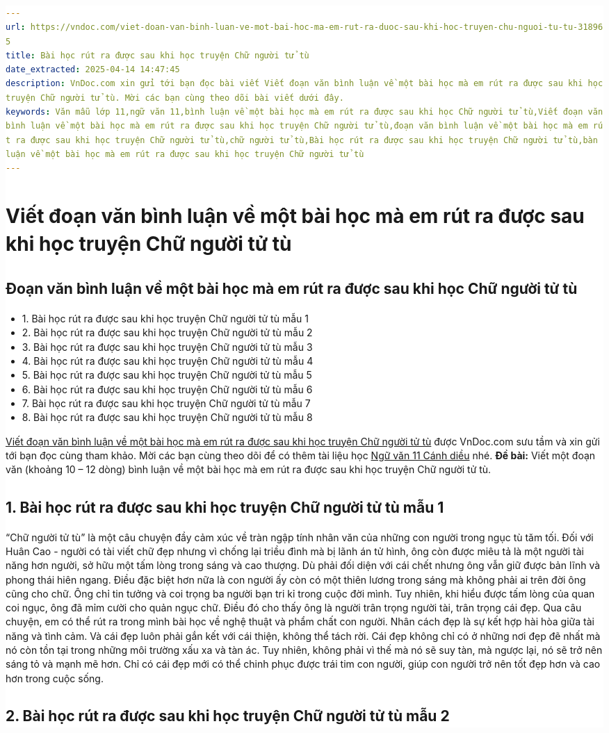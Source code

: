 ```yaml
---
url: https://vndoc.com/viet-doan-van-binh-luan-ve-mot-bai-hoc-ma-em-rut-ra-duoc-sau-khi-hoc-truyen-chu-nguoi-tu-tu-318965
title: Bài học rút ra được sau khi học truyện Chữ người tử tù
date_extracted: 2025-04-14 14:47:45
description: VnDoc.com xin gửi tới bạn đọc bài viết Viết đoạn văn bình luận về một bài học mà em rút ra được sau khi học truyện Chữ người tử tù. Mời các bạn cùng theo dõi bài viết dưới đây.
keywords: Văn mẫu lớp 11,ngữ văn 11,bình luận về một bài học mà em rút ra được sau khi học Chữ người tử tù,Viết đoạn văn bình luận về một bài học mà em rút ra được sau khi học truyện Chữ người tử tù,đoạn văn bình luận về một bài học mà em rút ra được sau khi học truyện Chữ người tử tù,chữ người tử tù,Bài học rút ra được sau khi học truyện Chữ người tử tù,bàn luận về một bài học mà em rút ra được sau khi học truyện Chữ người tử tù
---
```


# Viết đoạn văn bình luận về một bài học mà em rút ra được sau khi học truyện Chữ người tử tù
## Đoạn văn bình luận về một bài học mà em rút ra được sau khi học Chữ người tử tù
  * 1\. Bài học rút ra được sau khi học truyện Chữ người tử tù mẫu 1
  * 2\. Bài học rút ra được sau khi học truyện Chữ người tử tù mẫu 2
  * 3\. Bài học rút ra được sau khi học truyện Chữ người tử tù mẫu 3
  * 4\. Bài học rút ra được sau khi học truyện Chữ người tử tù mẫu 4
  * 5\. Bài học rút ra được sau khi học truyện Chữ người tử tù mẫu 5
  * 6\. Bài học rút ra được sau khi học truyện Chữ người tử tù mẫu 6
  * 7\. Bài học rút ra được sau khi học truyện Chữ người tử tù mẫu 7
  * 8\. Bài học rút ra được sau khi học truyện Chữ người tử tù mẫu 8

[Viết đoạn văn bình luận về một bài học mà em rút ra được sau khi học truyện Chữ người tử tù](<https://vndoc.com/viet-doan-van-binh-luan-ve-mot-bai-hoc-ma-em-rut-ra-duoc-sau-khi-hoc-truyen-chu-nguoi-tu-tu-318965>) được VnDoc.com sưu tầm và xin gửi tới bạn đọc cùng tham khảo. Mời các bạn cùng theo dõi để có thêm tài liệu học [Ngữ văn 11 Cánh diều](<https://vndoc.com/ngu-van-11-canh-dieu>) nhé.
**Đề bài:** Viết một đoạn văn \(khoảng 10 – 12 dòng\) bình luận về một bài học mà em rút ra được sau khi học truyện Chữ người tử tù.
## 1\. Bài học rút ra được sau khi học truyện Chữ người tử tù mẫu 1
“Chữ người tử tù” là một câu chuyện đầy cảm xúc về tràn ngập tính nhân văn của những con người trong ngục tù tăm tối. Đối với Huân Cao - người có tài viết chữ đẹp nhưng vì chống lại triều đình mà bị lãnh án tử hình, ông còn được miêu tả là một người tài năng hơn người, sở hữu một tấm lòng trong sáng và cao thượng. Dù phải đối diện với cái chết nhưng ông vẫn giữ được bản lĩnh và phong thái hiên ngang. Điều đặc biệt hơn nữa là con người ấy còn có một thiên lương trong sáng mà không phải ai trên đời ông cũng cho chữ. Ông chỉ tin tưởng và coi trọng ba người bạn tri kỉ trong cuộc đời mình. Tuy nhiên, khi hiểu được tấm lòng của quan coi ngục, ông đã mỉm cười cho quản ngục chữ. Điều đó cho thấy ông là người trân trọng người tài, trân trọng cái đẹp. Qua câu chuyện, em có thể rút ra trong mình bài học về nghệ thuật và phẩm chất con người. Nhân cách đẹp là sự kết hợp hài hòa giữa tài năng và tình cảm. Và cái đẹp luôn phải gắn kết với cái thiện, không thể tách rời. Cái đẹp không chỉ có ở những nơi đẹp đẽ nhất mà nó còn tồn tại trong những môi trường xấu xa và tàn ác. Tuy nhiên, không phải vì thế mà nó sẽ suy tàn, mà ngược lại, nó sẽ trở nên sáng tỏ và mạnh mẽ hơn. Chỉ có cái đẹp mới có thể chinh phục được trái tim con người, giúp con người trở nên tốt đẹp hơn và cao hơn trong cuộc sống.
## 2\. Bài học rút ra được sau khi học truyện Chữ người tử tù mẫu 2
